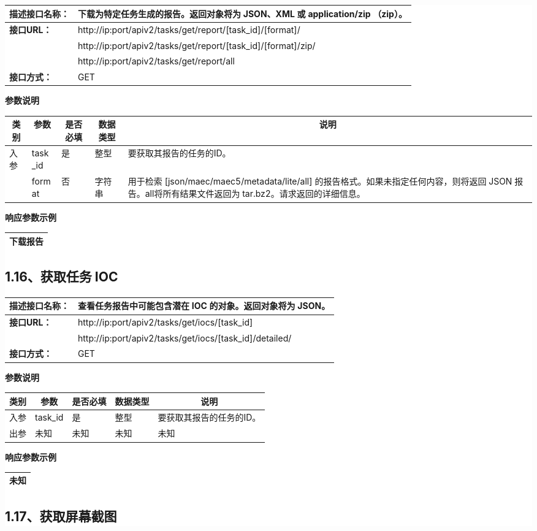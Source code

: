 | **描述接口名称：** | 下载为特定任务生成的报告。返回对象将为 JSON、XML 或 application/zip （zip）。 |
| ------------------ | ------------------------------------------------------------ |
| **接口URL：**      | http://ip:port/apiv2/tasks/get/report/[task_id]/[format]/    |
|                    | http://ip:port/apiv2/tasks/get/report/[task_id]/[format]/zip/ |
|                    | http://ip:port/apiv2/tasks/get/report/all                    |
| **接口方式：**     | GET                                                          |



**参数说明**

| **类别** | **参数** | **是否必填** | **数据类型** | **说明**                                                     |
| -------- | -------- | ------------ | ------------ | ------------------------------------------------------------ |
| 入参     | task_id  | 是           | 整型         | 要获取其报告的任务的ID。                                     |
|          | format   | 否           | 字符串       | 用于检索 [json/maec/maec5/metadata/lite/all] 的报告格式。如果未指定任何内容，则将返回 JSON 报告。all将所有结果文件返回为 tar.bz2。请求返回的详细信息。 |



**响应参数示例**

| 下载报告 |
|----------|



## 1.16、获取任务 IOC

| **描述接口名称：** | 查看任务报告中可能包含潜在 IOC 的对象。返回对象将为 JSON。 |
| ------------------ | ---------------------------------------------------------- |
| **接口URL：**      | http://ip:port/apiv2/tasks/get/iocs/[task_id]              |
|                    | http://ip:port/apiv2/tasks/get/iocs/[task_id]/detailed/    |
| **接口方式：**     | GET                                                        |



**参数说明**

| **类别** | **参数** | **是否必填** | **数据类型** | **说明**                 |
|----------|----------|--------------|--------------|--------------------------|
| 入参     | task_id  | 是           | 整型         | 要获取其报告的任务的ID。 |
| 出参     | 未知     | 未知         | 未知         | 未知                     |



**响应参数示例**

| 未知 |
|------|



## 1.17、获取屏幕截图
